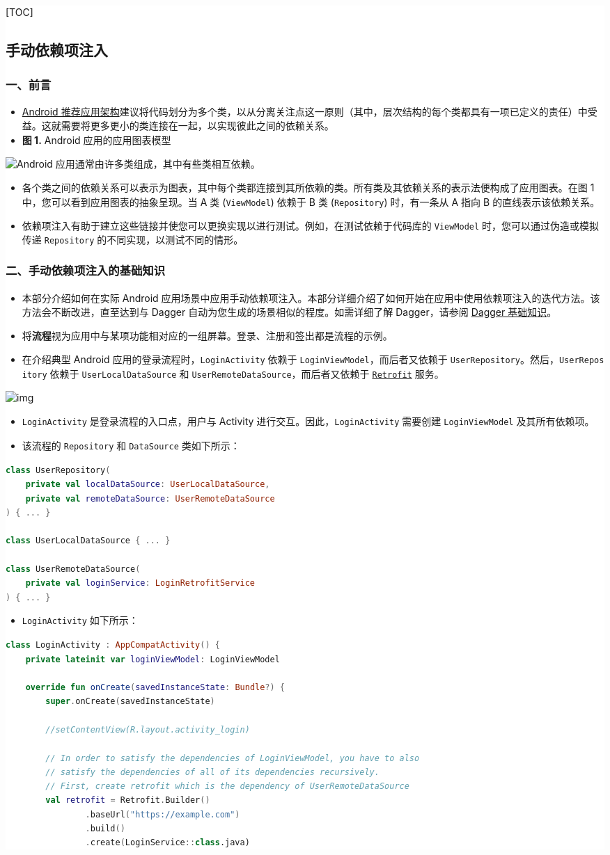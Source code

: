 [TOC]

## 手动依赖项注入

### 一、前言

* [Android 推荐应用架构](https://developer.android.google.cn/jetpack/docs/guide?hl=zh_cn#recommended-app-arch)建议将代码划分为多个类，以从分离关注点这一原则（其中，层次结构的每个类都具有一项已定义的责任）中受益。这就需要将更多更小的类连接在一起，以实现彼此之间的依赖关系。
* **图 1.** Android 应用的应用图表模型

![Android 应用通常由许多类组成，其中有些类相互依赖。](https://developer.android.google.cn/topic/libraries/architecture/images/final-architecture.png?hl=zh_cn)

* 各个类之间的依赖关系可以表示为图表，其中每个类都连接到其所依赖的类。所有类及其依赖关系的表示法便构成了应用图表。在图 1 中，您可以看到应用图表的抽象呈现。当 A 类 (`ViewModel`) 依赖于 B 类 (`Repository`) 时，有一条从 A 指向 B 的直线表示该依赖关系。

* 依赖项注入有助于建立这些链接并使您可以更换实现以进行测试。例如，在测试依赖于代码库的 `ViewModel` 时，您可以通过伪造或模拟传递 `Repository` 的不同实现，以测试不同的情形。

### 二、手动依赖项注入的基础知识

* 本部分介绍如何在实际 Android 应用场景中应用手动依赖项注入。本部分详细介绍了如何开始在应用中使用依赖项注入的迭代方法。该方法会不断改进，直至达到与 Dagger 自动为您生成的场景相似的程度。如需详细了解 Dagger，请参阅 [Dagger 基础知识](https://developer.android.google.cn/training/dependency-injection/dagger-basics?hl=zh_cn)。

* 将**流程**视为应用中与某项功能相对应的一组屏幕。登录、注册和签出都是流程的示例。

* 在介绍典型 Android 应用的登录流程时，`LoginActivity` 依赖于 `LoginViewModel`，而后者又依赖于 `UserRepository`。然后，`UserRepository` 依赖于 `UserLocalDataSource` 和 `UserRemoteDataSource`，而后者又依赖于 [`Retrofit`](https://square.github.io/retrofit/) 服务。

![img](https://developer.android.google.cn/images/training/dependency-injection/2-application-graph.png?hl=zh_cn)

* `LoginActivity` 是登录流程的入口点，用户与 Activity 进行交互。因此，`LoginActivity` 需要创建 `LoginViewModel` 及其所有依赖项。

* 该流程的 `Repository` 和 `DataSource` 类如下所示：

```kotlin
class UserRepository(
	private val localDataSource: UserLocalDataSource,
    private val remoteDataSource: UserRemoteDataSource
) { ... }

class UserLocalDataSource { ... }

class UserRemoteDataSource(
	private val loginService: LoginRetrofitService
) { ... }    
```

* `LoginActivity` 如下所示：

```kotlin
class LoginActivity : AppCompatActivity() {
    private lateinit var loginViewModel: LoginViewModel

    override fun onCreate(savedInstanceState: Bundle?) {
        super.onCreate(savedInstanceState)

        //setContentView(R.layout.activity_login)

        // In order to satisfy the dependencies of LoginViewModel, you have to also
        // satisfy the dependencies of all of its dependencies recursively.
        // First, create retrofit which is the dependency of UserRemoteDataSource
        val retrofit = Retrofit.Builder()
                .baseUrl("https://example.com")
                .build()
                .create(LoginService::class.java)

```
